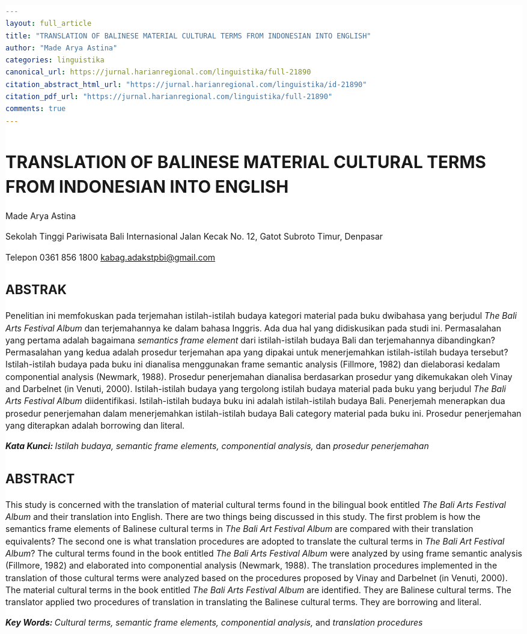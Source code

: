 ```yaml
---
layout: full_article
title: "TRANSLATION OF BALINESE MATERIAL CULTURAL TERMS FROM INDONESIAN INTO ENGLISH"
author: "Made Arya Astina"
categories: linguistika
canonical_url: https://jurnal.harianregional.com/linguistika/full-21890 
citation_abstract_html_url: "https://jurnal.harianregional.com/linguistika/id-21890"
citation_pdf_url: "https://jurnal.harianregional.com/linguistika/full-21890"  
comments: true
---
```


<a name="caption1"></a>
<h1><a name="bookmark0"></a><span class="font1" style="font-weight:bold;"><a name="bookmark1"></a>TRANSLATION OF BALINESE MATERIAL CULTURAL TERMS FROM INDONESIAN INTO ENGLISH</span></h1>
<p><span class="font0">Made Arya Astina</span></p>
<p><span class="font0">Sekolah Tinggi Pariwisata Bali Internasional Jalan Kecak No. 12, Gatot Subroto Timur, Denpasar</span></p>
<p><span class="font0">Telepon 0361 856 1800 </span><a href="mailto:kabag.adakstpbi@gmail.com"><span class="font0">kabag.adakstpbi@gmail.com</span></a></p>
<h2><a name="bookmark2"></a><span class="font0" style="font-weight:bold;"><a name="bookmark3"></a>ABSTRAK</span></h2>
<p><span class="font0">Penelitian ini memfokuskan pada terjemahan istilah-istilah budaya kategori material pada buku dwibahasa yang berjudul </span><span class="font0" style="font-style:italic;">The Bali Arts Festival Album</span><span class="font0"> dan terjemahannya ke dalam bahasa Inggris. Ada dua hal yang didiskusikan pada studi ini. Permasalahan yang pertama adalah bagaimana </span><span class="font0" style="font-style:italic;">semantics frame element</span><span class="font0"> dari istilah-istilah budaya Bali dan terjemahannya dibandingkan? Permasalahan yang kedua adalah prosedur terjemahan apa yang dipakai untuk menerjemahkan istilah-istilah budaya tersebut? Istilah-istilah budaya pada buku ini dianalisa menggunakan frame semantic analysis (Fillmore, 1982) dan dielaborasi kedalam componential analysis (Newmark, 1988). Prosedur penerjemahan dianalisa berdasarkan prosedur yang dikemukakan oleh Vinay and Darbelnet (in Venuti, 2000). Istilah-istilah budaya yang tergolong istilah budaya material pada buku yang berjudul </span><span class="font0" style="font-style:italic;">The Bali Arts Festival Album</span><span class="font0"> diidentifikasi. Istilah-istilah budaya buku ini adalah istilah-istilah budaya Bali. Penerjemah menerapkan dua prosedur penerjemahan dalam menerjemahkan istilah-istilah budaya Bali category material pada buku ini. Prosedur penerjemahan yang diterapkan adalah borrowing dan literal.</span></p>
<p><span class="font0" style="font-weight:bold;font-style:italic;">Kata Kunci: </span><span class="font0" style="font-style:italic;">Istilah budaya, semantic frame elements, componential analysis,</span><span class="font0"> dan </span><span class="font0" style="font-style:italic;">prosedur penerjemahan</span></p>
<h2><a name="bookmark4"></a><span class="font0" style="font-weight:bold;"><a name="bookmark5"></a>ABSTRACT</span></h2>
<p><span class="font0">This study is concerned with the translation of material cultural terms found in the bilingual book entitled </span><span class="font0" style="font-style:italic;">The Bali Arts Festival Album</span><span class="font0"> and their translation into English. There are two things being discussed in this study. The first problem is how the semantics frame elements of Balinese cultural terms in </span><span class="font0" style="font-style:italic;">The Bali Art Festival Album</span><span class="font0"> are compared with their translation equivalents? The second one is what translation procedures are adopted to translate the cultural terms in </span><span class="font0" style="font-style:italic;">The Bali Art Festival Album</span><span class="font0">? The cultural terms found in the book entitled </span><span class="font0" style="font-style:italic;">The Bali Arts Festival Album</span><span class="font0"> were analyzed by using frame semantic analysis (Fillmore, 1982) and elaborated into componential analysis (Newmark, 1988). The translation procedures implemented in the translation of those cultural terms were analyzed based on the procedures proposed by Vinay and Darbelnet (in Venuti, 2000). The material cultural terms in the book entitled </span><span class="font0" style="font-style:italic;">The Bali Arts Festival Album</span><span class="font0"> are identified. They are Balinese cultural terms. The translator applied two procedures of translation in translating the Balinese cultural terms. They are borrowing and literal.</span></p>
<p><span class="font0" style="font-weight:bold;font-style:italic;">Key Words: </span><span class="font0" style="font-style:italic;">Cultural terms, semantic frame elements, componential analysis,</span><span class="font0"> and </span><span class="font0" style="font-style:italic;">translation procedures</span></p>